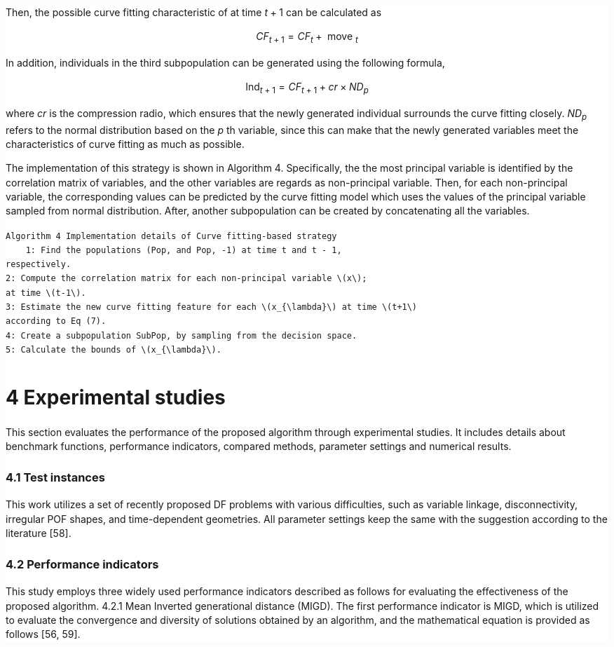Then, the possible curve fitting characteristic of at time $t+1$ can be calculated as

$$
C F_{t+1}=C F_{t}+\text { move }_{t}
$$

In addition, individuals in the third subpopulation can be generated using the following formula,

$$
\operatorname{Ind}_{t+1}=C F_{t+1}+c r \times N D_{p}
$$

where $c r$ is the compression radio, which ensures that the newly generated individual surrounds the curve fitting closely. $N D_{p}$ refers to the normal distribution based on the $p$ th variable, since this can make that the newly generated variables meet the characteristics of curve fitting as much as possible.

The implementation of this strategy is shown in Algorithm 4. Specifically, the the most principal variable is identified by the correlation matrix of variables, and the other variables are regards as non-principal variable. Then, for each non-principal variable, the corresponding values can be predicted by the curve fitting model which uses the values of the principal variable sampled from normal distribution. After, another subpopulation can be created by concatenating all the variables.

```
Algorithm 4 Implementation details of Curve fitting-based strategy
    1: Find the populations (Pop, and Pop, -1) at time t and t - 1,
respectively.
2: Compute the correlation matrix for each non-principal variable \(x\);
at time \(t-1\).
3: Estimate the new curve fitting feature for each \(x_{\lambda}\) at time \(t+1\)
according to Eq (7).
4: Create a subpopulation SubPop, by sampling from the decision space.
5: Calculate the bounds of \(x_{\lambda}\).
```


# 4 Experimental studies 

This section evaluates the performance of the proposed algorithm through experimental studies. It includes details about benchmark functions, performance indicators, compared methods, parameter settings and numerical results.

### 4.1 Test instances

This work utilizes a set of recently proposed DF problems with various difficulties, such as variable linkage, disconnectivity, irregular POF shapes, and time-dependent geometries. All parameter settings keep the same with the suggestion according to the literature [58].

### 4.2 Performance indicators

This study employs three widely used performance indicators described as follows for evaluating the effectiveness of the proposed algorithm.
4.2.1 Mean Inverted generational distance (MIGD). The first performance indicator is MIGD, which is utilized to evaluate the convergence and diversity of solutions obtained by an algorithm, and the mathematical equation is provided as follows [56, 59].


[^0]:    https://doi.org/10.1371/journal.pone.0254839.t001
[^0]:    https://doi.org/10.1371/journal.pone.0254839.t002
[^0]:    https://doi.org/10.1371/journal.pone.0254839.t004
[^0]:    https://doi.org/10.1371/journal.pone.0254839.t005
[^0]:    https://doi.org/10.1371/journal.pone.0254839.t006